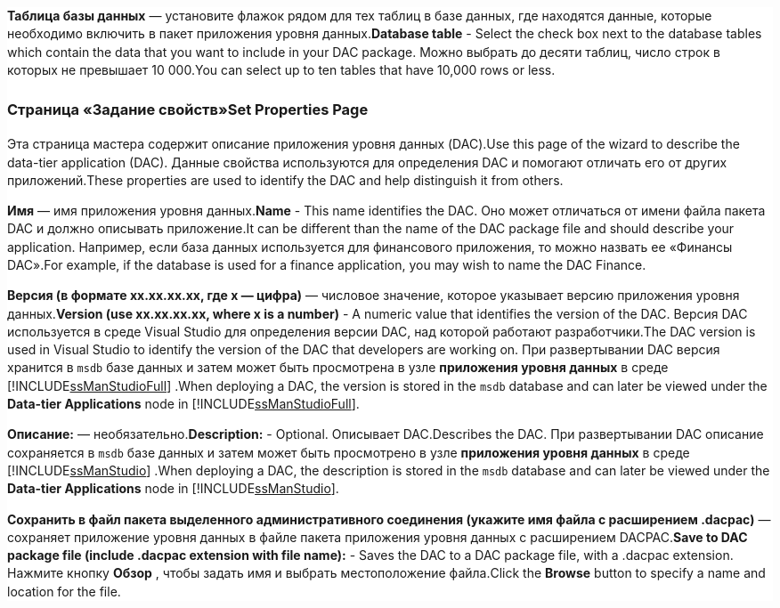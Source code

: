  <span data-ttu-id="36cc2-146">**Таблица базы данных** — установите флажок рядом для тех таблиц в базе данных, где находятся данные, которые необходимо включить в пакет приложения уровня данных.</span><span class="sxs-lookup"><span data-stu-id="36cc2-146">**Database table** - Select the check box next to the database tables which contain the data that you want to include in your DAC package.</span></span> <span data-ttu-id="36cc2-147">Можно выбрать до десяти таблиц, число строк в которых не превышает 10 000.</span><span class="sxs-lookup"><span data-stu-id="36cc2-147">You can select up to ten tables that have 10,000 rows or less.</span></span>  
  
###  <a name="set-properties-page"></a><a name="SetProperties"></a> <span data-ttu-id="36cc2-148">Страница «Задание свойств»</span><span class="sxs-lookup"><span data-stu-id="36cc2-148">Set Properties Page</span></span>  
 <span data-ttu-id="36cc2-149">Эта страница мастера содержит описание приложения уровня данных (DAC).</span><span class="sxs-lookup"><span data-stu-id="36cc2-149">Use this page of the wizard to describe the data-tier application (DAC).</span></span> <span data-ttu-id="36cc2-150">Данные свойства используются для определения DAC и помогают отличать его от других приложений.</span><span class="sxs-lookup"><span data-stu-id="36cc2-150">These properties are used to identify the DAC and help distinguish it from others.</span></span>  
  
 <span data-ttu-id="36cc2-151">**Имя** — имя приложения уровня данных.</span><span class="sxs-lookup"><span data-stu-id="36cc2-151">**Name** - This name identifies the DAC.</span></span> <span data-ttu-id="36cc2-152">Оно может отличаться от имени файла пакета DAC и должно описывать приложение.</span><span class="sxs-lookup"><span data-stu-id="36cc2-152">It can be different than the name of the DAC package file and should describe your application.</span></span> <span data-ttu-id="36cc2-153">Например, если база данных используется для финансового приложения, то можно назвать ее «Финансы DAC».</span><span class="sxs-lookup"><span data-stu-id="36cc2-153">For example, if the database is used for a finance application, you may wish to name the DAC Finance.</span></span>  
  
 <span data-ttu-id="36cc2-154">**Версия (в формате xx.xx.xx.xx, где x — цифра)** — числовое значение, которое указывает версию приложения уровня данных.</span><span class="sxs-lookup"><span data-stu-id="36cc2-154">**Version (use xx.xx.xx.xx, where x is a number)** - A numeric value that identifies the version of the DAC.</span></span> <span data-ttu-id="36cc2-155">Версия DAC используется в среде Visual Studio для определения версии DAC, над которой работают разработчики.</span><span class="sxs-lookup"><span data-stu-id="36cc2-155">The DAC version is used in Visual Studio to identify the version of the DAC that developers are working on.</span></span> <span data-ttu-id="36cc2-156">При развертывании DAC версия хранится в `msdb` базе данных и затем может быть просмотрена в узле **приложения уровня данных** в среде [!INCLUDE[ssManStudioFull](../../includes/ssmanstudiofull-md.md)] .</span><span class="sxs-lookup"><span data-stu-id="36cc2-156">When deploying a DAC, the version is stored in the `msdb` database and can later be viewed under the **Data-tier Applications** node in [!INCLUDE[ssManStudioFull](../../includes/ssmanstudiofull-md.md)].</span></span>  
  
 <span data-ttu-id="36cc2-157">**Описание:** — необязательно.</span><span class="sxs-lookup"><span data-stu-id="36cc2-157">**Description:** - Optional.</span></span> <span data-ttu-id="36cc2-158">Описывает DAC.</span><span class="sxs-lookup"><span data-stu-id="36cc2-158">Describes the DAC.</span></span> <span data-ttu-id="36cc2-159">При развертывании DAC описание сохраняется в `msdb` базе данных и затем может быть просмотрено в узле **приложения уровня данных** в среде [!INCLUDE[ssManStudio](../../includes/ssmanstudio-md.md)] .</span><span class="sxs-lookup"><span data-stu-id="36cc2-159">When deploying a DAC, the description is stored in the `msdb` database and can later be viewed under the **Data-tier Applications** node in [!INCLUDE[ssManStudio](../../includes/ssmanstudio-md.md)].</span></span>  
  
 <span data-ttu-id="36cc2-160">**Сохранить в файл пакета выделенного административного соединения (укажите имя файла с расширением .dacpac)** — сохраняет приложение уровня данных в файле пакета приложения уровня данных с расширением DACPAC.</span><span class="sxs-lookup"><span data-stu-id="36cc2-160">**Save to DAC package file (include .dacpac extension with file name):** - Saves the DAC to a DAC package file, with a .dacpac extension.</span></span> <span data-ttu-id="36cc2-161">Нажмите кнопку **Обзор** , чтобы задать имя и выбрать местоположение файла.</span><span class="sxs-lookup"><span data-stu-id="36cc2-161">Click the **Browse** button to specify a name and location for the file.</span></span>  
  